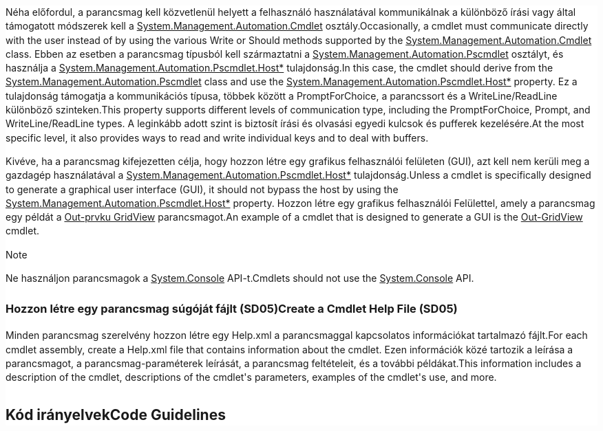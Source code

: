 <span data-ttu-id="bcc9a-220">Néha előfordul, a parancsmag kell közvetlenül helyett a felhasználó használatával kommunikálnak a különböző írási vagy által támogatott módszerek kell a [System.Management.Automation.Cmdlet](/dotnet/api/System.Management.Automation.Cmdlet) osztály.</span><span class="sxs-lookup"><span data-stu-id="bcc9a-220">Occasionally, a cmdlet must communicate directly with the user instead of by using the various Write or Should methods supported by the [System.Management.Automation.Cmdlet](/dotnet/api/System.Management.Automation.Cmdlet) class.</span></span> <span data-ttu-id="bcc9a-221">Ebben az esetben a parancsmag típusból kell származtatni a [System.Management.Automation.Pscmdlet](/dotnet/api/System.Management.Automation.PSCmdlet) osztályt, és használja a [System.Management.Automation.Pscmdlet.Host\*](/dotnet/api/System.Management.Automation.PSCmdlet.Host) tulajdonság.</span><span class="sxs-lookup"><span data-stu-id="bcc9a-221">In this case, the cmdlet should derive from the [System.Management.Automation.Pscmdlet](/dotnet/api/System.Management.Automation.PSCmdlet) class and use the [System.Management.Automation.Pscmdlet.Host\*](/dotnet/api/System.Management.Automation.PSCmdlet.Host) property.</span></span> <span data-ttu-id="bcc9a-222">Ez a tulajdonság támogatja a kommunikációs típusa, többek között a PromptForChoice, a parancssort és a WriteLine/ReadLine különböző szinteken.</span><span class="sxs-lookup"><span data-stu-id="bcc9a-222">This property supports different levels of communication type, including the PromptForChoice, Prompt, and WriteLine/ReadLine types.</span></span> <span data-ttu-id="bcc9a-223">A leginkább adott szint is biztosít írási és olvasási egyedi kulcsok és pufferek kezelésére.</span><span class="sxs-lookup"><span data-stu-id="bcc9a-223">At the most specific level, it also provides ways to read and write individual keys and to deal with buffers.</span></span>

<span data-ttu-id="bcc9a-224">Kivéve, ha a parancsmag kifejezetten célja, hogy hozzon létre egy grafikus felhasználói felületen (GUI), azt kell nem kerüli meg a gazdagép használatával a [System.Management.Automation.Pscmdlet.Host\*](/dotnet/api/System.Management.Automation.PSCmdlet.Host) tulajdonság.</span><span class="sxs-lookup"><span data-stu-id="bcc9a-224">Unless a cmdlet is specifically designed to generate a graphical user interface (GUI), it should not bypass the host by using the [System.Management.Automation.Pscmdlet.Host\*](/dotnet/api/System.Management.Automation.PSCmdlet.Host) property.</span></span> <span data-ttu-id="bcc9a-225">Hozzon létre egy grafikus felhasználói Felülettel, amely a parancsmag egy példát a [Out-prvku GridView](/powershell/module/Microsoft.PowerShell.Utility/Out-GridView) parancsmagot.</span><span class="sxs-lookup"><span data-stu-id="bcc9a-225">An example of a cmdlet that is designed to generate a GUI is the [Out-GridView](/powershell/module/Microsoft.PowerShell.Utility/Out-GridView) cmdlet.</span></span>

> [!NOTE]
> <span data-ttu-id="bcc9a-226">Ne használjon parancsmagok a [System.Console](/dotnet/api/System.Console) API-t.</span><span class="sxs-lookup"><span data-stu-id="bcc9a-226">Cmdlets should not use the [System.Console](/dotnet/api/System.Console) API.</span></span>

### <a name="create-a-cmdlet-help-file-sd05"></a><span data-ttu-id="bcc9a-227">Hozzon létre egy parancsmag súgóját fájlt (SD05)</span><span class="sxs-lookup"><span data-stu-id="bcc9a-227">Create a Cmdlet Help File (SD05)</span></span>

<span data-ttu-id="bcc9a-228">Minden parancsmag szerelvény hozzon létre egy Help.xml a parancsmaggal kapcsolatos információkat tartalmazó fájlt.</span><span class="sxs-lookup"><span data-stu-id="bcc9a-228">For each cmdlet assembly, create a Help.xml file that contains information about the cmdlet.</span></span> <span data-ttu-id="bcc9a-229">Ezen információk közé tartozik a leírása a parancsmagot, a parancsmag-paraméterek leírását, a parancsmag feltételeit, és a további példákat.</span><span class="sxs-lookup"><span data-stu-id="bcc9a-229">This information includes a description of the cmdlet, descriptions of the cmdlet's parameters, examples of the cmdlet's use, and more.</span></span>

## <a name="code-guidelines"></a><span data-ttu-id="bcc9a-230">Kód irányelvek</span><span class="sxs-lookup"><span data-stu-id="bcc9a-230">Code Guidelines</span></span>
